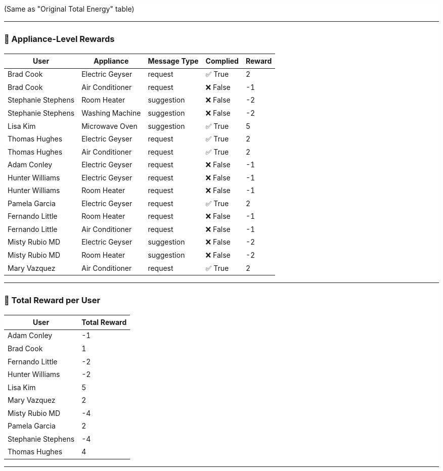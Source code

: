 (Same as "Original Total Energy" table)

---

### 🏅 Appliance-Level Rewards

| User               | Appliance                    | Message Type | Complied | Reward |
|--------------------|------------------------------|---------------|----------|--------|
| Brad Cook          | Electric Geyser              | request       | ✅ True  | 2      |
| Brad Cook          | Air Conditioner              | request       | ❌ False | -1     |
| Stephanie Stephens | Room Heater                  | suggestion    | ❌ False | -2     |
| Stephanie Stephens | Washing Machine              | suggestion    | ❌ False | -2     |
| Lisa Kim           | Microwave Oven               | suggestion    | ✅ True  | 5      |
| Thomas Hughes      | Electric Geyser              | request       | ✅ True  | 2      |
| Thomas Hughes      | Air Conditioner              | request       | ✅ True  | 2      |
| Adam Conley        | Electric Geyser              | request       | ❌ False | -1     |
| Hunter Williams    | Electric Geyser              | request       | ❌ False | -1     |
| Hunter Williams    | Room Heater                  | request       | ❌ False | -1     |
| Pamela Garcia      | Electric Geyser              | request       | ✅ True  | 2      |
| Fernando Little    | Room Heater                  | request       | ❌ False | -1     |
| Fernando Little    | Air Conditioner              | request       | ❌ False | -1     |
| Misty Rubio MD     | Electric Geyser              | suggestion    | ❌ False | -2     |
| Misty Rubio MD     | Room Heater                  | suggestion    | ❌ False | -2     |
| Mary Vazquez       | Air Conditioner              | request       | ✅ True  | 2      |

---

### 🧮 Total Reward per User

| User               | Total Reward |
|--------------------|---------------|
| Adam Conley        | -1            |
| Brad Cook          | 1             |
| Fernando Little    | -2            |
| Hunter Williams    | -2            |
| Lisa Kim           | 5             |
| Mary Vazquez       | 2             |
| Misty Rubio MD     | -4            |
| Pamela Garcia      | 2             |
| Stephanie Stephens | -4            |
| Thomas Hughes      | 4             |

---